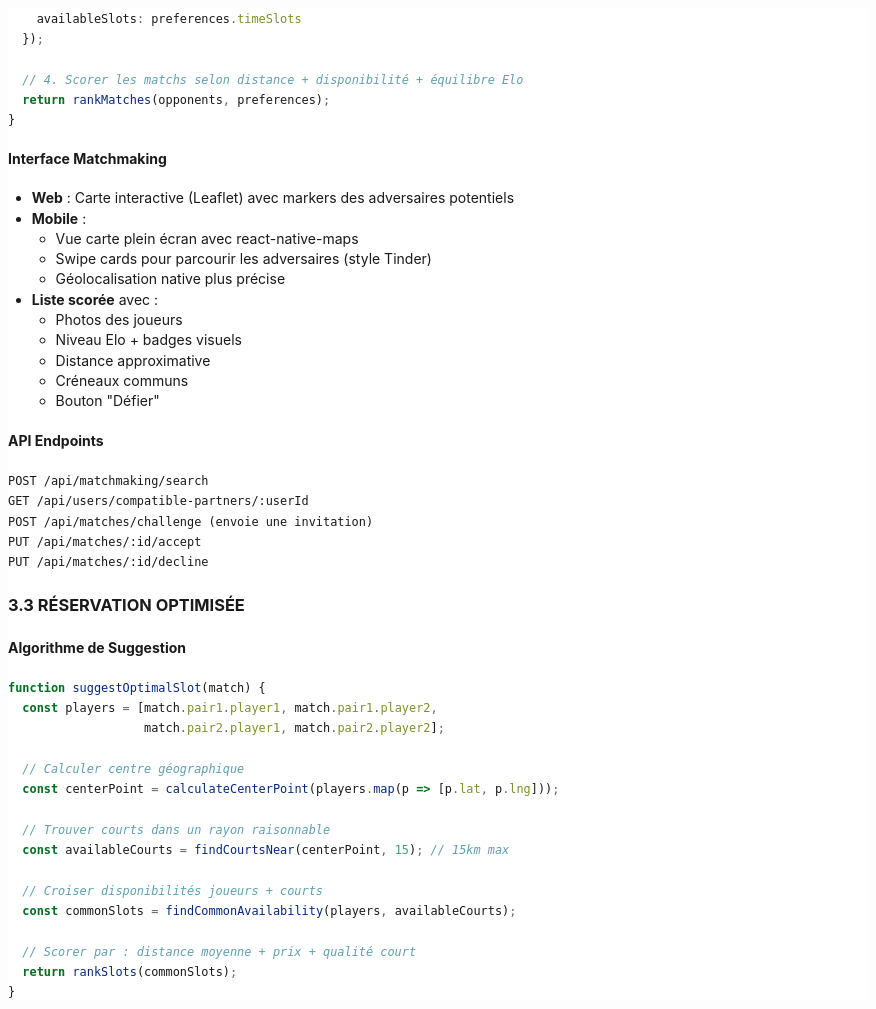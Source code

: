 ```javascript
    availableSlots: preferences.timeSlots
  });
  
  // 4. Scorer les matchs selon distance + disponibilité + équilibre Elo
  return rankMatches(opponents, preferences);
}
```

#### Interface Matchmaking
- **Web** : Carte interactive (Leaflet) avec markers des adversaires potentiels
- **Mobile** : 
  - Vue carte plein écran avec react-native-maps
  - Swipe cards pour parcourir les adversaires (style Tinder)
  - Géolocalisation native plus précise
- **Liste scorée** avec :
  - Photos des joueurs
  - Niveau Elo + badges visuels
  - Distance approximative
  - Créneaux communs
  - Bouton "Défier"

#### API Endpoints
```
POST /api/matchmaking/search
GET /api/users/compatible-partners/:userId
POST /api/matches/challenge (envoie une invitation)
PUT /api/matches/:id/accept
PUT /api/matches/:id/decline
```

### 3.3 RÉSERVATION OPTIMISÉE

#### Algorithme de Suggestion
```javascript
function suggestOptimalSlot(match) {
  const players = [match.pair1.player1, match.pair1.player2, 
                   match.pair2.player1, match.pair2.player2];
  
  // Calculer centre géographique
  const centerPoint = calculateCenterPoint(players.map(p => [p.lat, p.lng]));
  
  // Trouver courts dans un rayon raisonnable
  const availableCourts = findCourtsNear(centerPoint, 15); // 15km max
  
  // Croiser disponibilités joueurs + courts
  const commonSlots = findCommonAvailability(players, availableCourts);
  
  // Scorer par : distance moyenne + prix + qualité court
  return rankSlots(commonSlots);
}
```
